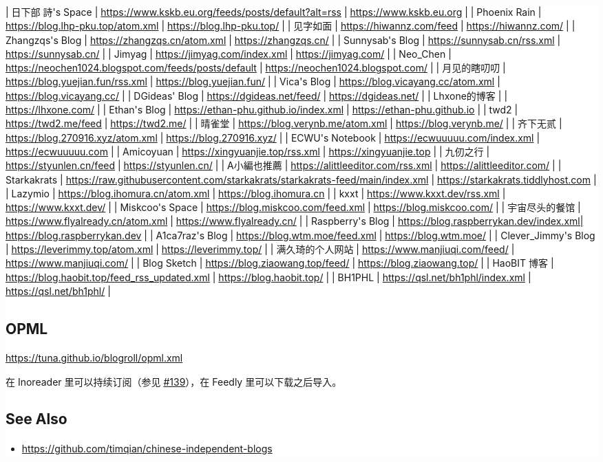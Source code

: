 | 日下部 詩's Space | https://www.kskb.eu.org/feeds/posts/default?alt=rss | https://www.kskb.eu.org |
| Phoenix Rain | https://blog.lhp-pku.top/atom.xml | https://blog.lhp-pku.top/ |
| 见字如面 | https://hiwannz.com/feed | https://hiwannz.com/ |
| Zhangzqs's Blog | https://zhangzqs.cn/atom.xml | https://zhangzqs.cn/ |
| Sunnysab's Blog | https://sunnysab.cn/rss.xml | https://sunnysab.cn/ |
| Jimyag | https://jimyag.com/index.xml | https://jimyag.com/ |
| Neo_Chen | https://neochen1024.blogspot.com/feeds/posts/default | https://neochen1024.blogspot.com/ |
| 月见的瞎叨叨 | https://blog.yuejian.fun/rss.xml | https://blog.yuejian.fun/ |
| Vica's Blog | https://blog.vicayang.cc/atom.xml | https://blog.vicayang.cc/ |
| DGideas' Blog | https://dgideas.net/feed/ | https://dgideas.net/ |
| Lhxone的博客 |  | https://lhxone.com/ |
| Ethan's Blog | https://ethan-phu.github.io/index.xml | https://ethan-phu.github.io |
| twd2  | https://twd2.me/feed | https://twd2.me/ |
| 晴雀堂 | https://blog.verynb.me/atom.xml | https://blog.verynb.me/ |
| 齐下无贰 | https://blog.270916.xyz/atom.xml | https://blog.270916.xyz/ |
| ECWU's Notebook  | https://ecwuuuuu.com/index.xml | https://ecwuuuuu.com |
| Amicoyuan  | https://xingyuanjie.top/rss.xml | https://xingyuanjie.top |
| 九仞之行 | https://styunlen.cn/feed | https://styunlen.cn/ |
| A小編也推薦 | https://alittleeditor.com/rss.xml | https://alittleeditor.com/ |
| Starkakrats  | https://raw.githubusercontent.com/starkakrats/starkakrats-feed/main/index.xml | https://starkakrats.tiddlyhost.com |
| Lazymio | https://blog.ihomura.cn/atom.xml | https://blog.ihomura.cn |
| kxxt | https://www.kxxt.dev/rss.xml | https://www.kxxt.dev/ |
| Miskcoo's Space | https://blog.miskcoo.com/feed.xml | https://blog.miskcoo.com/ |
| 宇宙尽头的餐馆 | https://www.flyalready.cn/atom.xml | https://www.flyalready.cn/ |
| Raspberry's Blog | https://blog.raspberrykan.dev/index.xml| https://blog.raspberrykan.dev |
| A1ca7raz's Blog | https://blog.wtm.moe/feed.xml | https://blog.wtm.moe/ |
| Clever_Jimmy's Blog | https://leverimmy.top/atom.xml | https://leverimmy.top/ |
| 满久琦的个人网站 | https://www.manjiuqi.com/feed/ | https://www.manjiuqi.com/ |
| Blog Sketch | https://blog.ziaowang.top/feed/ | https://blog.ziaowang.top/ |
| HaoBIT 博客 | https://blog.haobit.top/feed_rss_updated.xml | https://blog.haobit.top/ |
| BH1PHL | https://qsl.net/bh1phl/index.xml | https://qsl.net/bh1phl/ |

## OPML

<https://tuna.github.io/blogroll/opml.xml>

在 Inoreader 里可以持续订阅（参见 [#139](https://github.com/tuna/blogroll/issues/139)），在 Feedly 里可以下载之后导入。

## See Also

- https://github.com/timqian/chinese-independent-blogs
